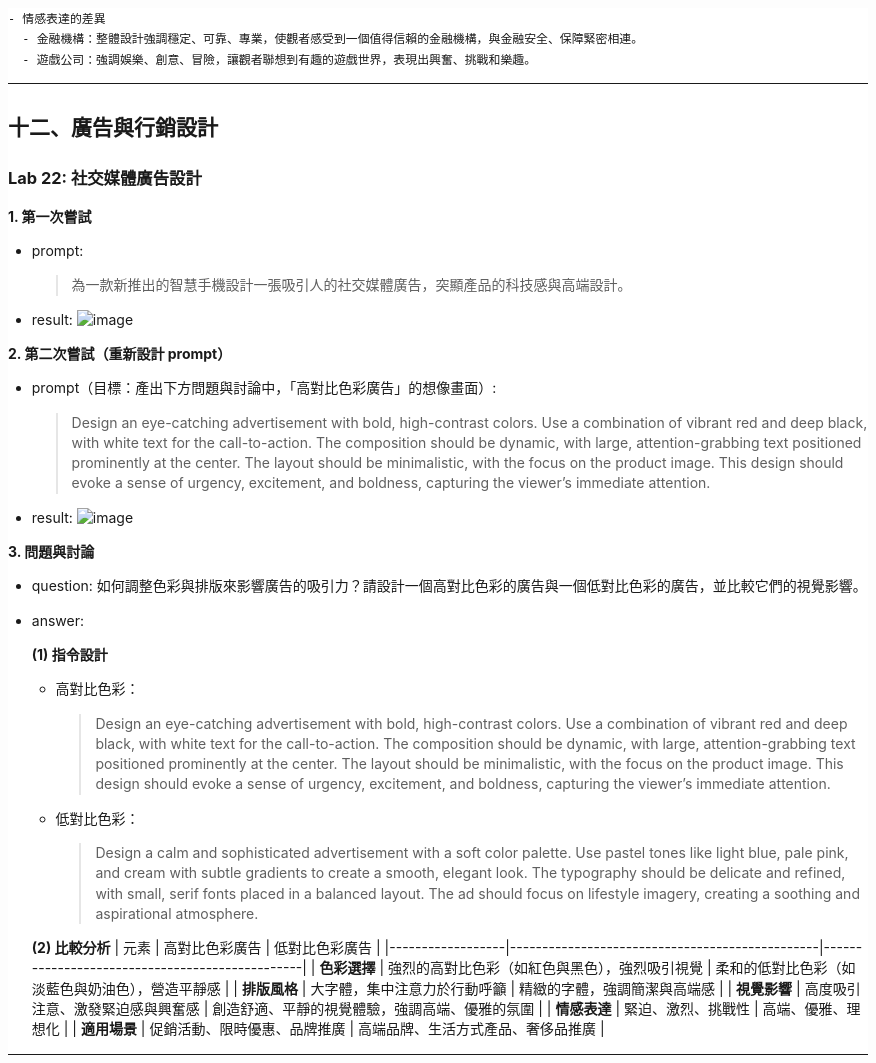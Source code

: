     - 情感表達的差異
      - 金融機構：整體設計強調穩定、可靠、專業，使觀者感受到一個值得信賴的金融機構，與金融安全、保障緊密相連。
      - 遊戲公司：強調娛樂、創意、冒險，讓觀者聯想到有趣的遊戲世界，表現出興奮、挑戰和樂趣。

---

## 十二、廣告與行銷設計

### Lab 22: 社交媒體廣告設計

**1. 第一次嘗試**
* prompt:
  > 為一款新推出的智慧手機設計一張吸引人的社交媒體廣告，突顯產品的科技感與高端設計。
  
* result: 
  ![image](https://github.com/user-attachments/assets/a2cd3ca9-ab8b-4ce1-be6b-503498e81a07)

**2. 第二次嘗試（重新設計 prompt）**
* prompt（目標：產出下方問題與討論中，「高對比色彩廣告」的想像畫面）:
  > Design an eye-catching advertisement with bold, high-contrast colors. Use a combination of vibrant red and deep black, with white text for the call-to-action. The composition should be dynamic, with large, attention-grabbing text positioned prominently at the center. The layout should be minimalistic, with the focus on the product image. This design should evoke a sense of urgency, excitement, and boldness, capturing the viewer’s immediate attention.
  
* result:
  ![image](https://github.com/user-attachments/assets/6b8f3816-d544-4855-ad86-39dd96028728)

**3. 問題與討論**
* question: 如何調整色彩與排版來影響廣告的吸引力？請設計一個高對比色彩的廣告與一個低對比色彩的廣告，並比較它們的視覺影響。
* answer: 

  **(1) 指令設計**
    - 高對比色彩：
      > Design an eye-catching advertisement with bold, high-contrast colors. Use a combination of vibrant red and deep black, with white text for the call-to-action. The composition should be dynamic, with large, attention-grabbing text positioned prominently at the center. The layout should be minimalistic, with the focus on the product image. This design should evoke a sense of urgency, excitement, and boldness, capturing the viewer’s immediate attention.
      
    - 低對比色彩：
      > Design a calm and sophisticated advertisement with a soft color palette. Use pastel tones like light blue, pale pink, and cream with subtle gradients to create a smooth, elegant look. The typography should be delicate and refined, with small, serif fonts placed in a balanced layout. The ad should focus on lifestyle imagery, creating a soothing and aspirational atmosphere.

  **(2) 比較分析**
    | 元素          | 高對比色彩廣告                              | 低對比色彩廣告                              |
    |------------------|------------------------------------------------|------------------------------------------------|
    | **色彩選擇**      | 強烈的高對比色彩（如紅色與黑色），強烈吸引視覺 | 柔和的低對比色彩（如淡藍色與奶油色），營造平靜感   |
    | **排版風格**      | 大字體，集中注意力於行動呼籲                     | 精緻的字體，強調簡潔與高端感                     |
    | **視覺影響**      | 高度吸引注意、激發緊迫感與興奮感               | 創造舒適、平靜的視覺體驗，強調高端、優雅的氛圍   |
    | **情感表達**      | 緊迫、激烈、挑戰性                             | 高端、優雅、理想化                               |
    | **適用場景**      | 促銷活動、限時優惠、品牌推廣                   | 高端品牌、生活方式產品、奢侈品推廣              |

---